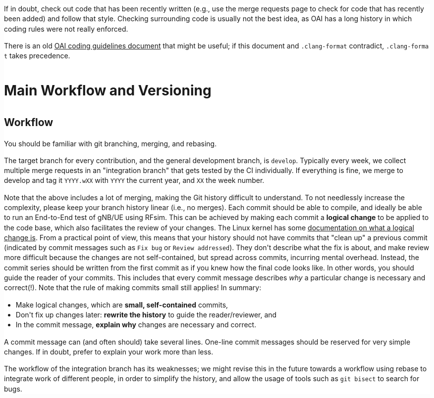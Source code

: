 If in doubt, check out code that has been recently written (e.g., use the merge
requests page to check for code that has recently been added) and follow that
style. Checking surrounding code is usually not the best idea, as OAI has a
long history in which coding rules were not really enforced.

There is an old [OAI coding guidelines
document](https://gitlab.eurecom.fr/oai/openairinterface5g/-/wikis/documents/openair_coding_guidelines_v0.3.pdf)
that might be useful; if this document and `.clang-format` contradict,
`.clang-format` takes precedence.

# Main Workflow and Versioning

## Workflow

You should be familiar with git branching, merging, and rebasing.

The target branch for every contribution, and the general development branch,
is `develop`. Typically every week, we collect multiple merge requests in an
"integration branch" that gets tested by the CI individually. If everything is
fine, we merge to develop and tag it `YYYY.wXX` with `YYYY` the current year,
and `XX` the week number.

Note that the above includes a lot of merging, making the Git history difficult
to understand. To not needlessly increase the complexity, please keep your
branch history linear (i.e., no merges).  Each commit should be able to
compile, and ideally be able to run an End-to-End test of gNB/UE using RFsim.
This can be achieved by making each commit a **logical change** to be applied to
the code base, which also facilitates the review of your changes. The Linux
kernel has some [documentation on what a logical change
is](https://www.kernel.org/doc/html/latest/process/submitting-patches.html#separate-your-changes).
From a practical point of view, this means that your history should not have
commits that "clean up" a previous commit (indicated by commit messages such as
`Fix bug` or `Review addressed`). They don't describe what the fix is about,
and make review more difficult because the changes are not self-contained, but
spread across commits, incurring mental overhead. Instead, the commit series
should be written from the first commit as if you knew how the final code looks
like. In other words, you should guide the reader of your commits. This includes
that every commit message describes _why_ a particular change is necessary and
correct(!). Note that the rule of making commits small still applies! In
summary:

- Make logical changes, which are **small, self-contained** commits,
- Don't fix up changes later: **rewrite the history** to guide the
  reader/reviewer, and
- In the commit message, **explain why** changes are necessary and correct.

A commit message can (and often should) take several lines.  One-line commit
messages should be reserved for very simple changes. If in doubt, prefer to
explain your work more than less.

The workflow of the integration branch has its weaknesses; we might revise this
in the future towards a workflow using rebase to integrate work of different
people, in order to simplify the history, and allow the usage of tools such as
`git bisect` to search for bugs.
